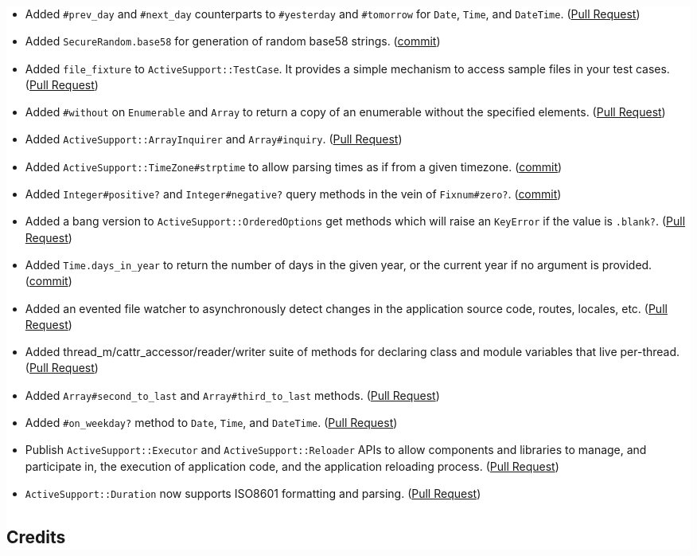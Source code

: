 *   Added `#prev_day` and `#next_day` counterparts to `#yesterday` and
    `#tomorrow` for `Date`, `Time`, and `DateTime`.
    ([Pull Request](httpshttps://github.com/rails/rails/pull/18335))

*   Added `SecureRandom.base58` for generation of random base58 strings.
    ([commit](https://github.com/rails/rails/commit/b1093977110f18ae0cafe56c3d99fc22a7d54d1b))

*   Added `file_fixture` to `ActiveSupport::TestCase`.
    It provides a simple mechanism to access sample files in your test cases.
    ([Pull Request](https://github.com/rails/rails/pull/18658))

*   Added `#without` on `Enumerable` and `Array` to return a copy of an
    enumerable without the specified elements.
    ([Pull Request](https://github.com/rails/rails/pull/19157))

*   Added `ActiveSupport::ArrayInquirer` and `Array#inquiry`.
    ([Pull Request](https://github.com/rails/rails/pull/18939))

*   Added `ActiveSupport::TimeZone#strptime` to allow parsing times as if
    from a given timezone.
    ([commit](https://github.com/rails/rails/commit/a5e507fa0b8180c3d97458a9b86c195e9857d8f6))

*   Added `Integer#positive?` and `Integer#negative?` query methods
    in the vein of `Fixnum#zero?`.
    ([commit](https://github.com/rails/rails/commit/e54277a45da3c86fecdfa930663d7692fd083daa))

*   Added a bang version to `ActiveSupport::OrderedOptions` get methods which will raise
    an `KeyError` if the value is `.blank?`.
    ([Pull Request](https://github.com/rails/rails/pull/20208))

*   Added `Time.days_in_year` to return the number of days in the given year, or the
    current year if no argument is provided.
    ([commit](https://github.com/rails/rails/commit/2f4f4d2cf1e4c5a442459fc250daf66186d110fa))

*   Added an evented file watcher to asynchronously detect changes in the
    application source code, routes, locales, etc.
    ([Pull Request](https://github.com/rails/rails/pull/22254))

*   Added thread_m/cattr_accessor/reader/writer suite of methods for declaring
    class and module variables that live per-thread.
    ([Pull Request](https://github.com/rails/rails/pull/22630))

*   Added `Array#second_to_last` and `Array#third_to_last` methods.
    ([Pull Request](https://github.com/rails/rails/pull/23583))

*   Added `#on_weekday?` method to `Date`, `Time`, and `DateTime`.
    ([Pull Request](https://github.com/rails/rails/pull/23687))

*   Publish `ActiveSupport::Executor` and `ActiveSupport::Reloader` APIs to allow
    components and libraries to manage, and participate in, the execution of
    application code, and the application reloading process.
    ([Pull Request](https://github.com/rails/rails/pull/23807))

*   `ActiveSupport::Duration` now supports ISO8601 formatting and parsing.
    ([Pull Request](https://github.com/rails/rails/pull/16917))


Credits
-------
